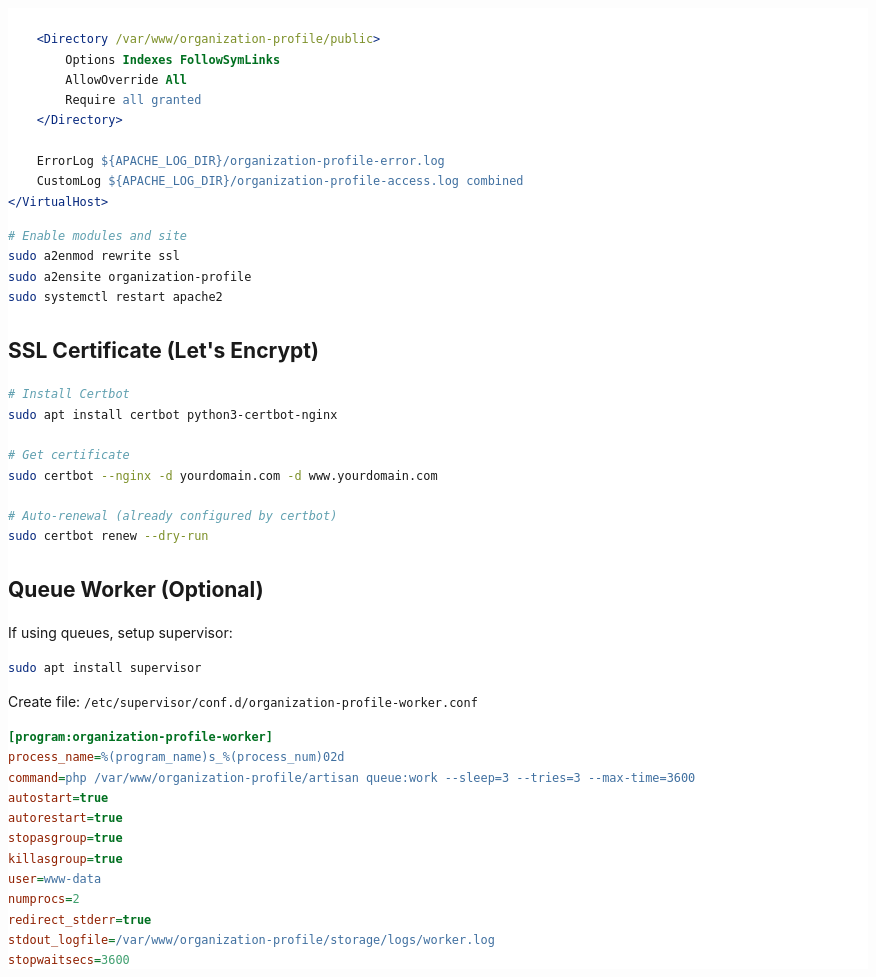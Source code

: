 ```apache

    <Directory /var/www/organization-profile/public>
        Options Indexes FollowSymLinks
        AllowOverride All
        Require all granted
    </Directory>

    ErrorLog ${APACHE_LOG_DIR}/organization-profile-error.log
    CustomLog ${APACHE_LOG_DIR}/organization-profile-access.log combined
</VirtualHost>
```

```bash
# Enable modules and site
sudo a2enmod rewrite ssl
sudo a2ensite organization-profile
sudo systemctl restart apache2
```

## SSL Certificate (Let's Encrypt)

```bash
# Install Certbot
sudo apt install certbot python3-certbot-nginx

# Get certificate
sudo certbot --nginx -d yourdomain.com -d www.yourdomain.com

# Auto-renewal (already configured by certbot)
sudo certbot renew --dry-run
```

## Queue Worker (Optional)

If using queues, setup supervisor:

```bash
sudo apt install supervisor
```

Create file: `/etc/supervisor/conf.d/organization-profile-worker.conf`

```ini
[program:organization-profile-worker]
process_name=%(program_name)s_%(process_num)02d
command=php /var/www/organization-profile/artisan queue:work --sleep=3 --tries=3 --max-time=3600
autostart=true
autorestart=true
stopasgroup=true
killasgroup=true
user=www-data
numprocs=2
redirect_stderr=true
stdout_logfile=/var/www/organization-profile/storage/logs/worker.log
stopwaitsecs=3600
```
